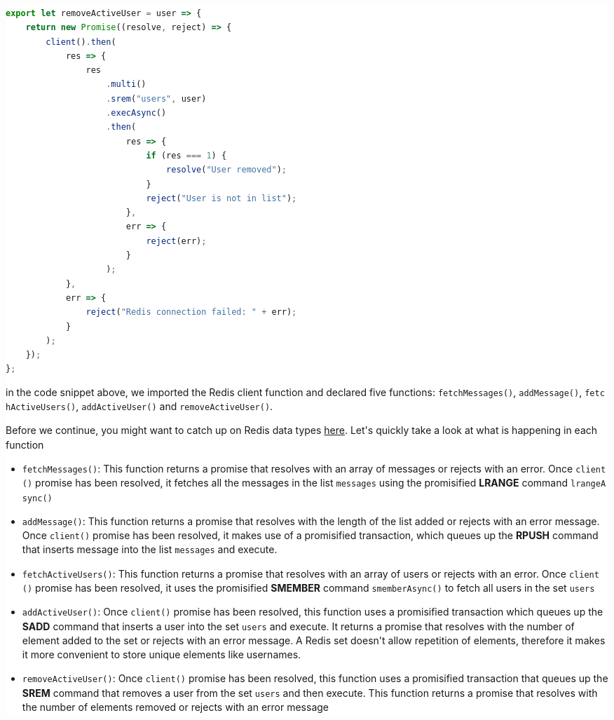 ```js
export let removeActiveUser = user => {
    return new Promise((resolve, reject) => {
        client().then(
            res => {
                res
                    .multi()
                    .srem("users", user)
                    .execAsync()
                    .then(
                        res => {
                            if (res === 1) {
                                resolve("User removed");
                            }
                            reject("User is not in list");
                        },
                        err => {
                            reject(err);
                        }
                    );
            },
            err => {
                reject("Redis connection failed: " + err);
            }
        );
    });
};
```

in the code snippet above, we imported the Redis client function and declared five functions: `fetchMessages()`, `addMessage()`, `fetchActiveUsers()`, `addActiveUser()` and `removeActiveUser()`. 

Before we continue, you might want to catch up on Redis data types [here](). Let's quickly take a look at what is happening in each function

- `fetchMessages()`: This function returns a promise that resolves with an array of messages or rejects with an error. Once `client()` promise has been resolved, it fetches all the messages in the list `messages` using the promisified **LRANGE** command `lrangeAsync()`

- `addMessage()`: This function returns a promise that resolves with the length of the list added or rejects with an error message. Once `client()` promise has been resolved, it makes use of a promisified transaction, which queues up the **RPUSH** command that inserts message into the list `messages` and execute.

- `fetchActiveUsers()`: This function returns a promise that resolves with an array of users or rejects with an error. Once `client()` promise has been resolved, it uses the promisified **SMEMBER** command `smemberAsync()` to fetch all users in the set `users`

- `addActiveUser()`: Once `client()` promise has been resolved, this function uses a promisified transaction which queues up the **SADD** command that inserts a user into the set `users` and execute. It returns a promise that resolves with the number of element added to the set or rejects with an error message. A Redis set doesn't allow repetition of elements, therefore it makes it more convenient to store unique elements like usernames.  

- `removeActiveUser()`: Once `client()` promise has been resolved, this function uses a promisified transaction that queues up the **SREM** command that removes a user from the set `users` and then execute. This function returns a promise that resolves with the number of elements removed or rejects with an error message 
